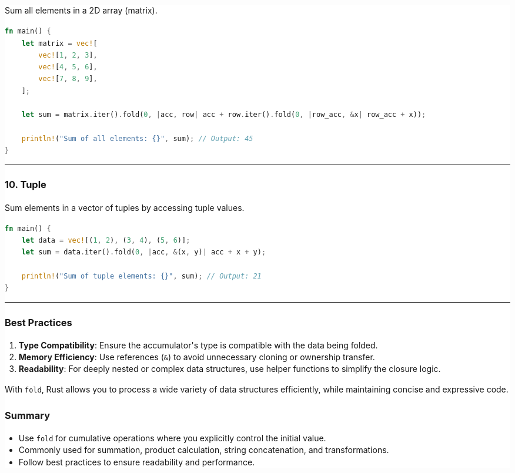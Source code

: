 Sum all elements in a 2D array (matrix).

```rust
fn main() {
    let matrix = vec![
        vec![1, 2, 3],
        vec![4, 5, 6],
        vec![7, 8, 9],
    ];

    let sum = matrix.iter().fold(0, |acc, row| acc + row.iter().fold(0, |row_acc, &x| row_acc + x));

    println!("Sum of all elements: {}", sum); // Output: 45
}
```

---

### **10. Tuple**

Sum elements in a vector of tuples by accessing tuple values.

```rust
fn main() {
    let data = vec![(1, 2), (3, 4), (5, 6)];
    let sum = data.iter().fold(0, |acc, &(x, y)| acc + x + y);

    println!("Sum of tuple elements: {}", sum); // Output: 21
}
```

---

### **Best Practices**

1. **Type Compatibility**: Ensure the accumulator's type is compatible with the data being folded.
2. **Memory Efficiency**: Use references (`&`) to avoid unnecessary cloning or ownership transfer.
3. **Readability**: For deeply nested or complex data structures, use helper functions to simplify the closure logic.

With `fold`, Rust allows you to process a wide variety of data structures efficiently, while maintaining concise and expressive code.

### **Summary**

- Use `fold` for cumulative operations where you explicitly control the initial value.
- Commonly used for summation, product calculation, string concatenation, and transformations.
- Follow best practices to ensure readability and performance.